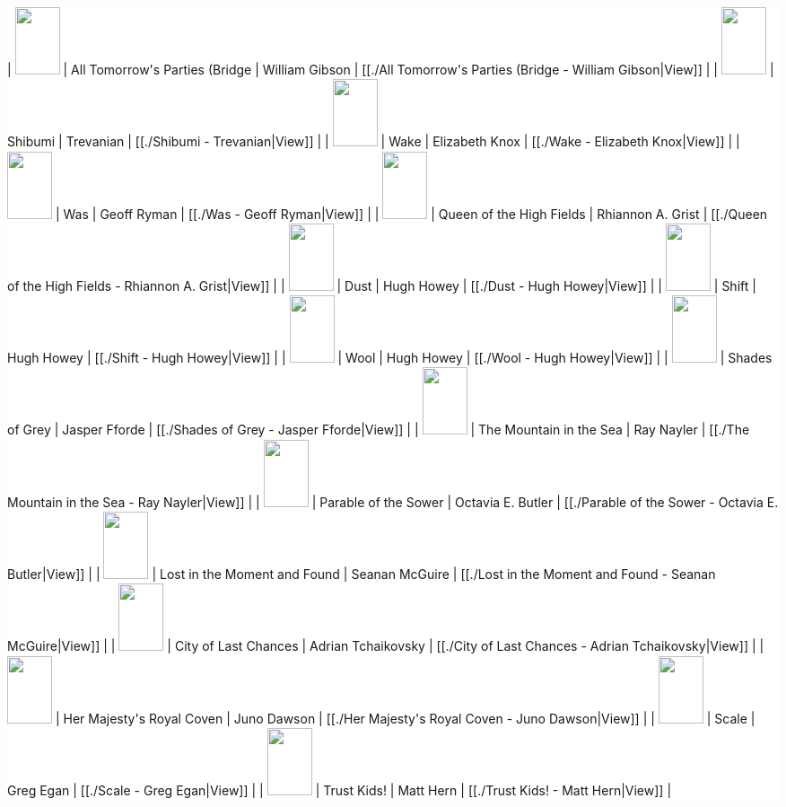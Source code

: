 | <img src='https://covers.openlibrary.org/b/olid/-M.jpg' width='50' height='75'>                                                          | All Tomorrow's Parties (Bridge                                          | William Gibson                      | [[./All Tomorrow's Parties (Bridge - William Gibson\|View]]                                             |
| <img src='https://covers.openlibrary.org/b/olid/-M.jpg' width='50' height='75'>                                                          | Shibumi                                                                 | Trevanian                           | [[./Shibumi - Trevanian\|View]]                                                                         |
| <img src='https://covers.openlibrary.org/b/olid/OL28277931M-M.jpg' width='50' height='75'>                                               | Wake                                                                    | Elizabeth Knox                      | [[./Wake - Elizabeth Knox\|View]]                                                                       |
| <img src='https://covers.openlibrary.org/b/olid/OL1740434M-M.jpg' width='50' height='75'>                                                | Was                                                                     | Geoff Ryman                         | [[./Was - Geoff Ryman\|View]]                                                                           |
| <img src='https://covers.openlibrary.org/b/olid/OL38091629M-M.jpg' width='50' height='75'>                                               | Queen of the High Fields                                                | Rhiannon A. Grist                   | [[./Queen of the High Fields - Rhiannon A. Grist\|View]]                                                |
| <img src='https://covers.openlibrary.org/b/olid/OL27591296M-M.jpg' width='50' height='75'>                                               | Dust                                                                    | Hugh Howey                          | [[./Dust - Hugh Howey\|View]]                                                                           |
| <img src='https://covers.openlibrary.org/b/olid/OL28296672M-M.jpg' width='50' height='75'>                                               | Shift                                                                   | Hugh Howey                          | [[./Shift - Hugh Howey\|View]]                                                                          |
| <img src='https://covers.openlibrary.org/b/olid/OL27983419M-M.jpg' width='50' height='75'>                                               | Wool                                                                    | Hugh Howey                          | [[./Wool - Hugh Howey\|View]]                                                                           |
| <img src='https://covers.openlibrary.org/b/olid/OL36635870M-M.jpg' width='50' height='75'>                                               | Shades of Grey                                                          | Jasper Fforde                       | [[./Shades of Grey - Jasper Fforde\|View]]                                                              |
| <img src='https://covers.openlibrary.org/b/olid/OL36884129M-M.jpg' width='50' height='75'>                                               | The Mountain in the Sea                                                 | Ray Nayler                          | [[./The Mountain in the Sea - Ray Nayler\|View]]                                                        |
| <img src='https://covers.openlibrary.org/b/olid/OL46938M-M.jpg' width='50' height='75'>                                                  | Parable of the Sower                                                    | Octavia E. Butler                   | [[./Parable of the Sower - Octavia E. Butler\|View]]                                                    |
| <img src='https://covers.openlibrary.org/b/olid/OL38122771M-M.jpg' width='50' height='75'>                                               | Lost in the Moment and Found                                            | Seanan McGuire                      | [[./Lost in the Moment and Found - Seanan McGuire\|View]]                                               |
| <img src='https://covers.openlibrary.org/b/olid/OL37337086M-M.jpg' width='50' height='75'>                                               | City of Last Chances                                                    | Adrian Tchaikovsky                  | [[./City of Last Chances - Adrian Tchaikovsky\|View]]                                                   |
| <img src='https://covers.openlibrary.org/b/olid/OL38791973M-M.jpg' width='50' height='75'>                                               | Her Majesty's Royal Coven                                               | Juno Dawson                         | [[./Her Majesty's Royal Coven - Juno Dawson\|View]]                                                     |
| <img src='https://covers.openlibrary.org/b/olid/-M.jpg' width='50' height='75'>                                                          | Scale                                                                   | Greg Egan                           | [[./Scale - Greg Egan\|View]]                                                                           |
| <img src='https://covers.openlibrary.org/b/olid/OL38062637M-M.jpg' width='50' height='75'>                                               | Trust Kids!                                                             | Matt Hern                           | [[./Trust Kids! - Matt Hern\|View]]                                                                     |